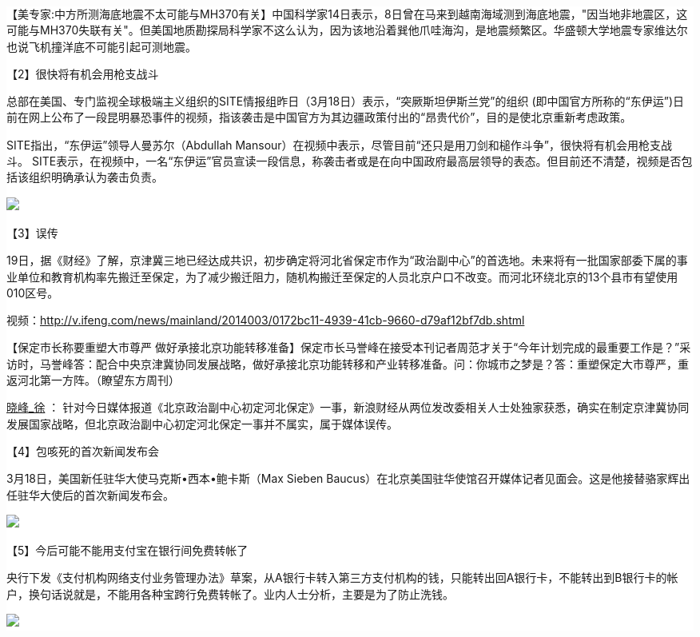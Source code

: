 <p>【美专家:中方所测海底地震不太可能与MH370有关】中国科学家14日表示，8日曾在马来到越南海域测到海底地震，"因当地非地震区，这可能与MH370失联有关"。但美国地质勘探局科学家不这么认为，因为该地沿着巽他爪哇海沟，是地震频繁区。华盛顿大学地震专家维达尔也说飞机撞洋底不可能引起可测地震。</p>
<p>【2】很快将有机会用枪支战斗</p>
<p>总部在美国、专门监视全球极端主义组织的SITE情报组昨日（3月18日）表示，“突厥斯坦伊斯兰党”的组织 (即中国官方所称的“东伊运”)日前在网上公布了一段昆明暴恐事件的视频，指该袭击是中国官方为其边疆政策付出的“昂贵代价”，目的是使北京重新考虑政策。</p>
<p>SITE指出，“东伊运”领导人曼苏尔（Abdullah Mansour）在视频中表示，尽管目前“还只是用刀剑和槌作斗争”，很快将有机会用枪支战斗。 SITE表示，在视频中，一名“东伊运”官员宣读一段信息，称袭击者或是在向中国政府最高层领导的表态。但目前还不清楚，视频是否包括该组织明确承认为袭击负责。</p>
<p><img style="BORDER-BOTTOM-COLOR: #000000; BORDER-TOP-COLOR: #000000; BORDER-RIGHT-COLOR: #000000; BORDER-LEFT-COLOR: #000000" border="0" src="http://ptimg.org:88/dapenti/DCm7xNRr/EtjKg.jpg"></p>
<p>【3】误传</p>
<p>19日，据《财经》了解，京津冀三地已经达成共识，初步确定将河北省保定市作为“政治副中心”的首选地。未来将有一批国家部委下属的事业单位和教育机构率先搬迁至保定，为了减少搬迁阻力，随机构搬迁至保定的人员北京户口不改变。而河北环绕北京的13个县市有望使用010区号。</p>
<p>视频：<a href="http://v.ifeng.com/news/mainland/2014003/0172bc11-4939-41cb-9660-d79af12bf7db.shtml">http://v.ifeng.com/news/mainland/2014003/0172bc11-4939-41cb-9660-d79af12bf7db.shtml</a></p>
<p>
<object codebase="http://download.macromedia.com/pub/shockwave/cabs/flash/swflash.cab#version=7,0,19,0" classid="clsid:D27CDB6E-AE6D-11cf-96B8-444553540000" width="400" height="325"><param name="_cx" value="10583">
<param name="_cy" value="8598">
<param name="FlashVars" value="">
<param name="Movie" value="http://v.ifeng.com/include/exterior.swf?guid=0172bc11-4939-41cb-9660-d79af12bf7db&amp;pageurl=http://www.ifeng.com&amp;fromweb=other&amp;AutoPlay=false">
<param name="Src" value="http://v.ifeng.com/include/exterior.swf?guid=0172bc11-4939-41cb-9660-d79af12bf7db&amp;pageurl=http://www.ifeng.com&amp;fromweb=other&amp;AutoPlay=false">
<param name="WMode" value="Window">
<param name="Play" value="-1">
<param name="Loop" value="-1">
<param name="Quality" value="High">
<param name="SAlign" value="">
<param name="Menu" value="-1">
<param name="Base" value="">
<param name="AllowScriptAccess" value="always">
<param name="Scale" value="ShowAll">
<param name="DeviceFont" value="0">
<param name="EmbedMovie" value="0">
<param name="BGColor" value="">
<param name="SWRemote" value="">
<param name="MovieData" value="">
<param name="SeamlessTabbing" value="1">
<param name="Profile" value="0">
<param name="ProfileAddress" value="">
<param name="ProfilePort" value="0">
<param name="AllowNetworking" value="all">
<param name="AllowFullScreen" value="false">
<param name="AllowFullScreenInteractive" value="false">
<param name="IsDependent" value="0">
<embed src="http://v.ifeng.com/include/exterior.swf?guid=0172bc11-4939-41cb-9660-d79af12bf7db&amp;pageurl=http://www.ifeng.com&amp;fromweb=other&amp;AutoPlay=false" quality="high" allowscriptaccess="always" pluginspage="http://www.macromedia.com/go/getflashplayer" type="application/x-shockwave-flash" width="400" height="325"></embed></object></p>
<p>【保定市长称要重塑大市尊严 做好承接北京功能转移准备】保定市长马誉峰在接受本刊记者周范才关于“今年计划完成的最重要工作是？”采访时，马誉峰答：配合中央京津冀协同发展战略，做好承接北京功能转移和产业转移准备。问：你城市之梦是？答：重塑保定大市尊严，重返河北第一方阵。（瞭望东方周刊） </p>
<p><a href="http://weibo.com/1974945511" usercard="true" action-type="usercard" uid="1974945511">晓峰_徐</a> ： 针对今日媒体报道《北京政治副中心初定河北保定》一事，新浪财经从两位发改委相关人士处独家获悉，确实在制定京津冀协同发展国家战略，但北京政治副中心初定河北保定一事并不属实，属于媒体误传。</p>
<p>【4】包咳死的首次新闻发布会</p>
<p>3月18日，美国新任驻华大使马克斯&#8226;西本&#8226;鲍卡斯（Max Sieben Baucus）在北京美国驻华使馆召开媒体记者见面会。这是他接替骆家辉出任驻华大使后的首次新闻发布会。</p>
<p><img style="BORDER-BOTTOM-COLOR: #000000; BORDER-TOP-COLOR: #000000; BORDER-RIGHT-COLOR: #000000; BORDER-LEFT-COLOR: #000000" border="0" src="http://ptimg.org:88/dapenti/DCmafZfs/8f4gg.jpg"></p>
<p>【5】今后可能不能用支付宝在银行间免费转帐了</p>
<p>央行下发《支付机构网络支付业务管理办法》草案，从A银行卡转入第三方支付机构的钱，只能转出回A银行卡，不能转出到B银行卡的帐户，换句话说就是，不能用各种宝跨行免费转帐了。业内人士分析，主要是为了防止洗钱。</p>
<p><img style="BORDER-BOTTOM-COLOR: #000000; BORDER-TOP-COLOR: #000000; BORDER-RIGHT-COLOR: #000000; BORDER-LEFT-COLOR: #000000" border="0" src="http://ptimg.org:88/dapenti/DClnihFx/lEfA3.jpg"></p>